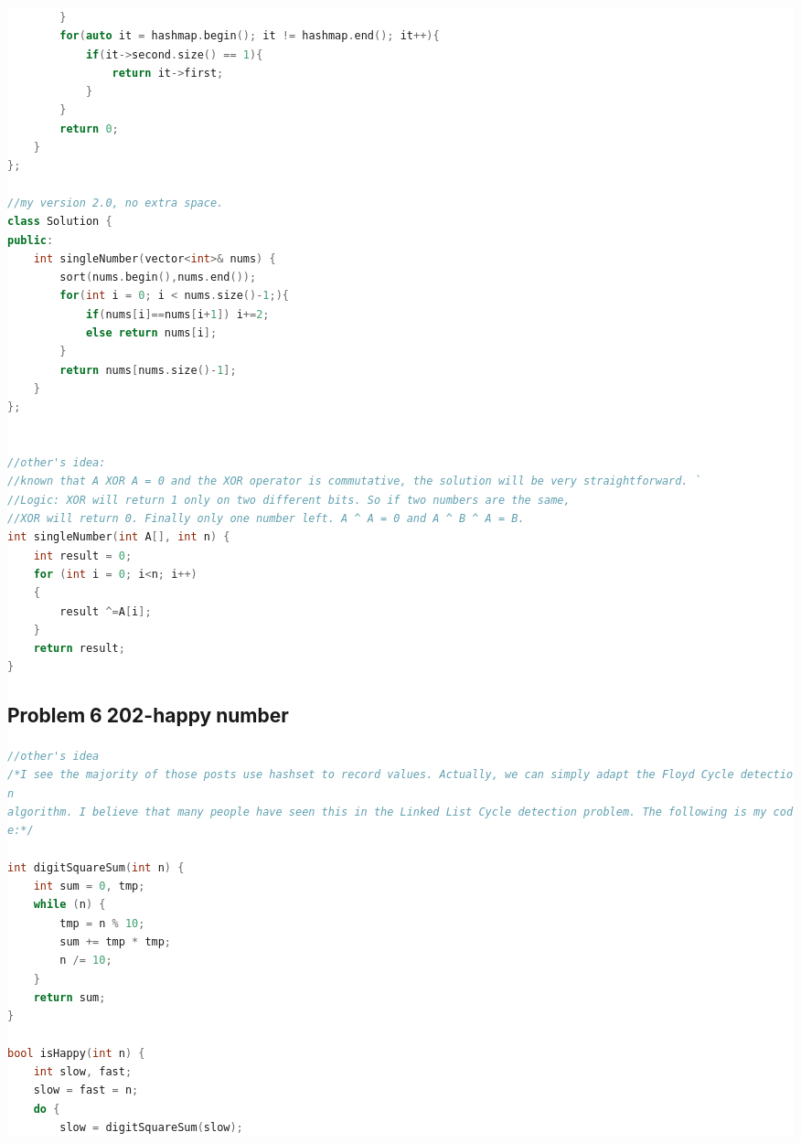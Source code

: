 ```cpp
        }
        for(auto it = hashmap.begin(); it != hashmap.end(); it++){
            if(it->second.size() == 1){
                return it->first;
            }
        }
        return 0;
    }
};

//my version 2.0, no extra space.
class Solution {
public:
    int singleNumber(vector<int>& nums) {
        sort(nums.begin(),nums.end());
        for(int i = 0; i < nums.size()-1;){
            if(nums[i]==nums[i+1]) i+=2;
            else return nums[i];
        }
        return nums[nums.size()-1];
    }
};


//other's idea:
//known that A XOR A = 0 and the XOR operator is commutative, the solution will be very straightforward. `
//Logic: XOR will return 1 only on two different bits. So if two numbers are the same,
//XOR will return 0. Finally only one number left. A ^ A = 0 and A ^ B ^ A = B.
int singleNumber(int A[], int n) {
    int result = 0;
    for (int i = 0; i<n; i++)
    {
        result ^=A[i];
    }
    return result;
}
```

Problem 6 202-happy number 
--------------------------------
```cpp
//other's idea
/*I see the majority of those posts use hashset to record values. Actually, we can simply adapt the Floyd Cycle detection 
algorithm. I believe that many people have seen this in the Linked List Cycle detection problem. The following is my code:*/

int digitSquareSum(int n) {
    int sum = 0, tmp;
    while (n) {
        tmp = n % 10;
        sum += tmp * tmp;
        n /= 10;
    }
    return sum;
}

bool isHappy(int n) {
    int slow, fast;
    slow = fast = n;
    do {
        slow = digitSquareSum(slow);
```